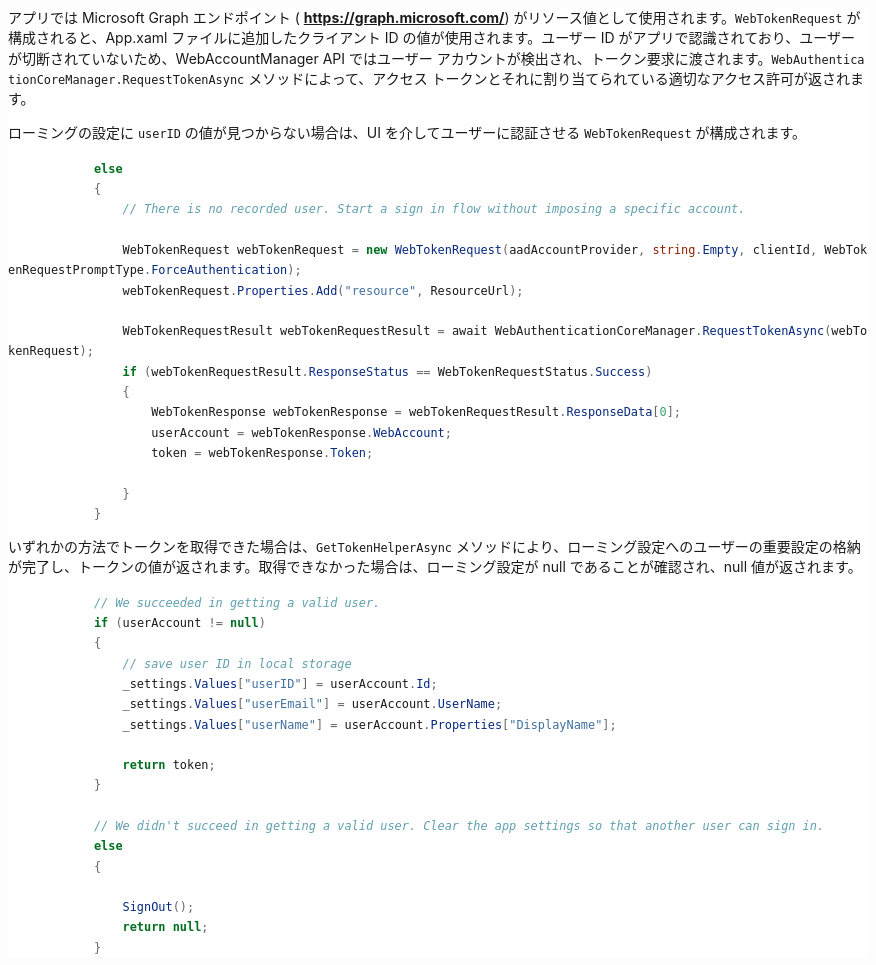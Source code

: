 アプリでは Microsoft Graph エンドポイント ( **https://graph.microsoft.com/**) がリソース値として使用されます。``WebTokenRequest`` が構成されると、App.xaml ファイルに追加したクライアント ID の値が使用されます。ユーザー ID がアプリで認識されており、ユーザーが切断されていないため、WebAccountManager API ではユーザー アカウントが検出され、トークン要求に渡されます。``WebAuthenticationCoreManager.RequestTokenAsync`` メソッドによって、アクセス トークンとそれに割り当てられている適切なアクセス許可が返されます。

ローミングの設定に ``userID`` の値が見つからない場合は、UI を介してユーザーに認証させる ``WebTokenRequest`` が構成されます。

```c#
            else
            {
                // There is no recorded user. Start a sign in flow without imposing a specific account.

                WebTokenRequest webTokenRequest = new WebTokenRequest(aadAccountProvider, string.Empty, clientId, WebTokenRequestPromptType.ForceAuthentication);
                webTokenRequest.Properties.Add("resource", ResourceUrl);

                WebTokenRequestResult webTokenRequestResult = await WebAuthenticationCoreManager.RequestTokenAsync(webTokenRequest);
                if (webTokenRequestResult.ResponseStatus == WebTokenRequestStatus.Success)
                {
                    WebTokenResponse webTokenResponse = webTokenRequestResult.ResponseData[0];
                    userAccount = webTokenResponse.WebAccount;
                    token = webTokenResponse.Token;

                }
            }
```

いずれかの方法でトークンを取得できた場合は、``GetTokenHelperAsync`` メソッドにより、ローミング設定へのユーザーの重要設定の格納が完了し、トークンの値が返されます。取得できなかった場合は、ローミング設定が null であることが確認され、null 値が返されます。

```c#
            // We succeeded in getting a valid user.
            if (userAccount != null)
            {
                // save user ID in local storage
                _settings.Values["userID"] = userAccount.Id;
                _settings.Values["userEmail"] = userAccount.UserName;
                _settings.Values["userName"] = userAccount.Properties["DisplayName"];

                return token;
            }

            // We didn't succeed in getting a valid user. Clear the app settings so that another user can sign in.
            else
            {
                
                SignOut();
                return null;
            }
```
